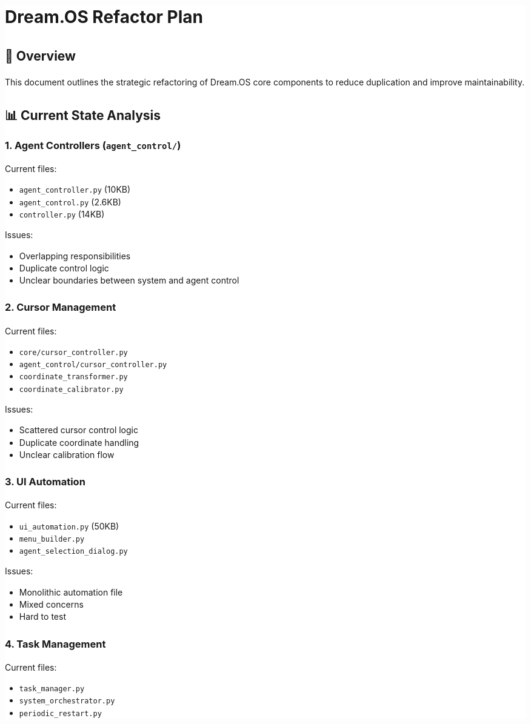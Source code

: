 # Dream.OS Refactor Plan

## 🎯 Overview

This document outlines the strategic refactoring of Dream.OS core components to reduce duplication and improve maintainability.

## 📊 Current State Analysis

### 1. Agent Controllers (`agent_control/`)
Current files:
- `agent_controller.py` (10KB)
- `agent_control.py` (2.6KB)
- `controller.py` (14KB)

Issues:
- Overlapping responsibilities
- Duplicate control logic
- Unclear boundaries between system and agent control

### 2. Cursor Management
Current files:
- `core/cursor_controller.py`
- `agent_control/cursor_controller.py`
- `coordinate_transformer.py`
- `coordinate_calibrator.py`

Issues:
- Scattered cursor control logic
- Duplicate coordinate handling
- Unclear calibration flow

### 3. UI Automation
Current files:
- `ui_automation.py` (50KB)
- `menu_builder.py`
- `agent_selection_dialog.py`

Issues:
- Monolithic automation file
- Mixed concerns
- Hard to test

### 4. Task Management
Current files:
- `task_manager.py`
- `system_orchestrator.py`
- `periodic_restart.py`
